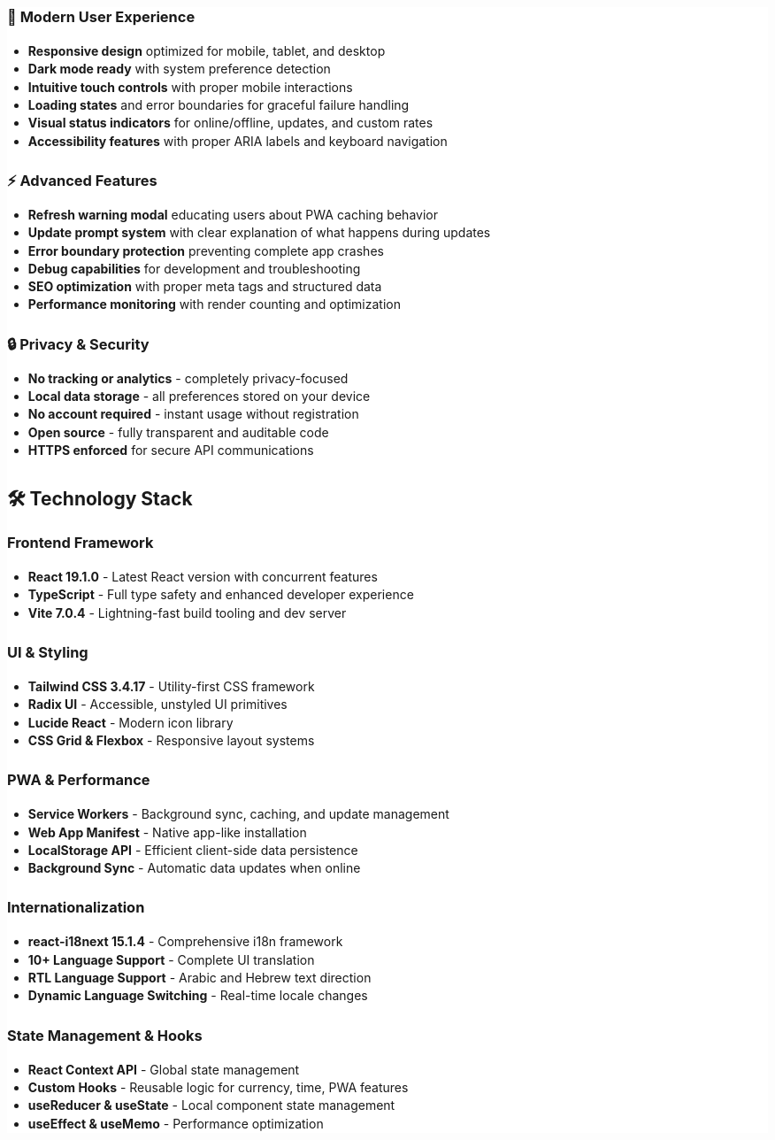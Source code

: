 ### 🎨 **Modern User Experience**
- **Responsive design** optimized for mobile, tablet, and desktop
- **Dark mode ready** with system preference detection
- **Intuitive touch controls** with proper mobile interactions
- **Loading states** and error boundaries for graceful failure handling
- **Visual status indicators** for online/offline, updates, and custom rates
- **Accessibility features** with proper ARIA labels and keyboard navigation

### ⚡ **Advanced Features**
- **Refresh warning modal** educating users about PWA caching behavior
- **Update prompt system** with clear explanation of what happens during updates
- **Error boundary protection** preventing complete app crashes
- **Debug capabilities** for development and troubleshooting
- **SEO optimization** with proper meta tags and structured data
- **Performance monitoring** with render counting and optimization

### 🔒 **Privacy & Security**
- **No tracking or analytics** - completely privacy-focused
- **Local data storage** - all preferences stored on your device
- **No account required** - instant usage without registration
- **Open source** - fully transparent and auditable code
- **HTTPS enforced** for secure API communications

## 🛠️ Technology Stack

### Frontend Framework
- **React 19.1.0** - Latest React version with concurrent features
- **TypeScript** - Full type safety and enhanced developer experience
- **Vite 7.0.4** - Lightning-fast build tooling and dev server

### UI & Styling
- **Tailwind CSS 3.4.17** - Utility-first CSS framework
- **Radix UI** - Accessible, unstyled UI primitives
- **Lucide React** - Modern icon library
- **CSS Grid & Flexbox** - Responsive layout systems

### PWA & Performance
- **Service Workers** - Background sync, caching, and update management
- **Web App Manifest** - Native app-like installation
- **LocalStorage API** - Efficient client-side data persistence
- **Background Sync** - Automatic data updates when online

### Internationalization
- **react-i18next 15.1.4** - Comprehensive i18n framework
- **10+ Language Support** - Complete UI translation
- **RTL Language Support** - Arabic and Hebrew text direction
- **Dynamic Language Switching** - Real-time locale changes

### State Management & Hooks
- **React Context API** - Global state management
- **Custom Hooks** - Reusable logic for currency, time, PWA features
- **useReducer & useState** - Local component state management
- **useEffect & useMemo** - Performance optimization
